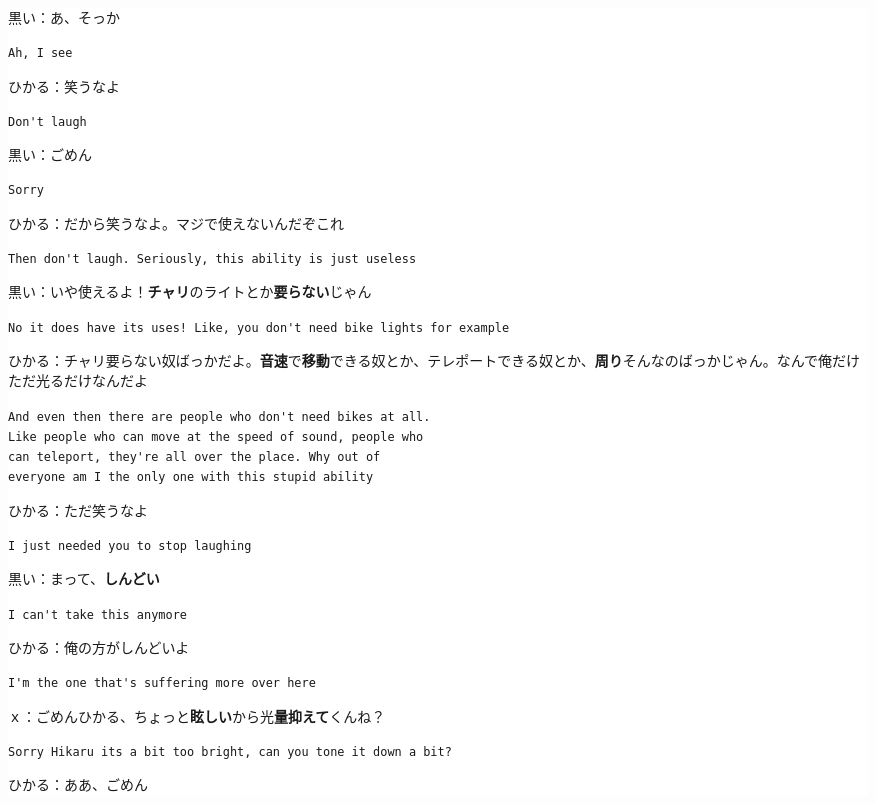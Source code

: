 黒い：あ、そっか

```
Ah, I see
```

ひかる：笑うなよ

```
Don't laugh
```

黒い：ごめん

```
Sorry
```

ひかる：だから笑うなよ。マジで使えないんだぞこれ

```
Then don't laugh. Seriously, this ability is just useless
```

黒い：いや使えるよ！**チャリ**のライトとか**要らない**じゃん

```
No it does have its uses! Like, you don't need bike lights for example
```

ひかる：チャリ要らない奴ばっかだよ。**音速**で**移動**できる奴とか、テレポートできる奴とか、**周り**そんなのばっかじゃん。なんで俺だけただ光るだけなんだよ

```
And even then there are people who don't need bikes at all.
Like people who can move at the speed of sound, people who 
can teleport, they're all over the place. Why out of 
everyone am I the only one with this stupid ability
```

ひかる：ただ笑うなよ

```
I just needed you to stop laughing
```

黒い：まって、**しんどい**

```
I can't take this anymore
```

ひかる：俺の方がしんどいよ

```
I'm the one that's suffering more over here
```

ｘ：ごめんひかる、ちょっと**眩しい**から光**量抑えて**くんね？

```
Sorry Hikaru its a bit too bright, can you tone it down a bit?
```

ひかる：ああ、ごめん

